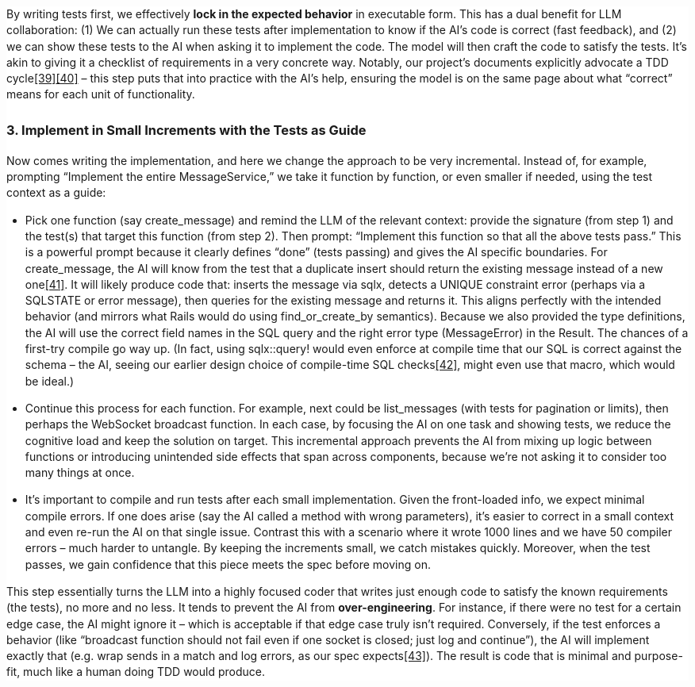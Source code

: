By writing tests first, we effectively **lock in the expected behavior** in executable form. This has a dual benefit for LLM collaboration: (1) We can actually run these tests after implementation to know if the AI’s code is correct (fast feedback), and (2) we can show these tests to the AI when asking it to implement the code. The model will then craft the code to satisfy the tests. It’s akin to giving it a checklist of requirements in a very concrete way. Notably, our project’s documents explicitly advocate a TDD cycle[\[39\]](file://file-R7fMD1SghK9632axkr6vXk#:~:text=that%20accepts%20Rails,inspired%20simplicity)[\[40\]](file://file-R7fMD1SghK9632axkr6vXk#:~:text=Testing%20Strategy%3A%20TDD%20Implementation) – this step puts that into practice with the AI’s help, ensuring the model is on the same page about what “correct” means for each unit of functionality.

### 3\. Implement in Small Increments with the Tests as Guide

Now comes writing the implementation, and here we change the approach to be very incremental. Instead of, for example, prompting “Implement the entire MessageService,” we take it function by function, or even smaller if needed, using the test context as a guide:

* Pick one function (say create\_message) and remind the LLM of the relevant context: provide the signature (from step 1\) and the test(s) that target this function (from step 2). Then prompt: “Implement this function so that all the above tests pass.” This is a powerful prompt because it clearly defines “done” (tests passing) and gives the AI specific boundaries. For create\_message, the AI will know from the test that a duplicate insert should return the existing message instead of a new one[\[41\]](file://file-R7fMD1SghK9632axkr6vXk#:~:text=let%20second%20%3D%20service.create_message%28%20,unwrap). It will likely produce code that: inserts the message via sqlx, detects a UNIQUE constraint error (perhaps via a SQLSTATE or error message), then queries for the existing message and returns it. This aligns perfectly with the intended behavior (and mirrors what Rails would do using find\_or\_create\_by semantics). Because we also provided the type definitions, the AI will use the correct field names in the SQL query and the right error type (MessageError) in the Result. The chances of a first-try compile go way up. (In fact, using sqlx::query\! would even enforce at compile time that our SQL is correct against the schema – the AI, seeing our earlier design choice of compile-time SQL checks[\[42\]](file://file-Aogj9BqxNhnUTHB4oaLffm#:~:text=%2A%2AKey%20Design%20Decisions%2A%2A%3A%20,Task%20pattern%20for%20write%20serialization), might even use that macro, which would be ideal.)

* Continue this process for each function. For example, next could be list\_messages (with tests for pagination or limits), then perhaps the WebSocket broadcast function. In each case, by focusing the AI on one task and showing tests, we reduce the cognitive load and keep the solution on target. This incremental approach prevents the AI from mixing up logic between functions or introducing unintended side effects that span across components, because we’re not asking it to consider too many things at once.

* It’s important to compile and run tests after each small implementation. Given the front-loaded info, we expect minimal compile errors. If one does arise (say the AI called a method with wrong parameters), it’s easier to correct in a small context and even re-run the AI on that single issue. Contrast this with a scenario where it wrote 1000 lines and we have 50 compiler errors – much harder to untangle. By keeping the increments small, we catch mistakes quickly. Moreover, when the test passes, we gain confidence that this piece meets the spec before moving on.

This step essentially turns the LLM into a highly focused coder that writes just enough code to satisfy the known requirements (the tests), no more and no less. It tends to prevent the AI from **over-engineering**. For instance, if there were no test for a certain edge case, the AI might ignore it – which is acceptable if that edge case truly isn’t required. Conversely, if the test enforces a behavior (like “broadcast function should not fail even if one socket is closed; just log and continue”), the AI will implement exactly that (e.g. wrap sends in a match and log errors, as our spec expects[\[43\]](file://file-AP1y7LFXMfAXfshxeyPzHp#:~:text=for%20connection%20in%20connections%20,)). The result is code that is minimal and purpose-fit, much like a human doing TDD would produce.
